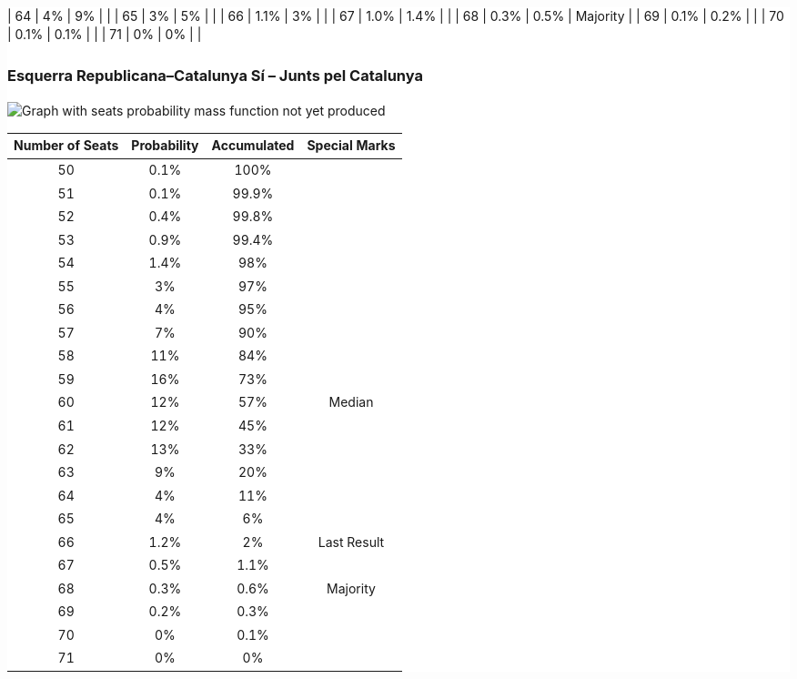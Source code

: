 | 64 | 4% | 9% |  |
| 65 | 3% | 5% |  |
| 66 | 1.1% | 3% |  |
| 67 | 1.0% | 1.4% |  |
| 68 | 0.3% | 0.5% | Majority |
| 69 | 0.1% | 0.2% |  |
| 70 | 0.1% | 0.1% |  |
| 71 | 0% | 0% |  |

### Esquerra Republicana–Catalunya Sí – Junts pel Catalunya

![Graph with seats probability mass function not yet produced](2018-12-24-NCReport-coalitions-seats-pmf-erc–jxcat.png "Seats Probability Mass Function")

| Number of Seats | Probability | Accumulated | Special Marks |
|:---------------:|:-----------:|:-----------:|:-------------:|
| 50 | 0.1% | 100% |  |
| 51 | 0.1% | 99.9% |  |
| 52 | 0.4% | 99.8% |  |
| 53 | 0.9% | 99.4% |  |
| 54 | 1.4% | 98% |  |
| 55 | 3% | 97% |  |
| 56 | 4% | 95% |  |
| 57 | 7% | 90% |  |
| 58 | 11% | 84% |  |
| 59 | 16% | 73% |  |
| 60 | 12% | 57% | Median |
| 61 | 12% | 45% |  |
| 62 | 13% | 33% |  |
| 63 | 9% | 20% |  |
| 64 | 4% | 11% |  |
| 65 | 4% | 6% |  |
| 66 | 1.2% | 2% | Last Result |
| 67 | 0.5% | 1.1% |  |
| 68 | 0.3% | 0.6% | Majority |
| 69 | 0.2% | 0.3% |  |
| 70 | 0% | 0.1% |  |
| 71 | 0% | 0% |  |
